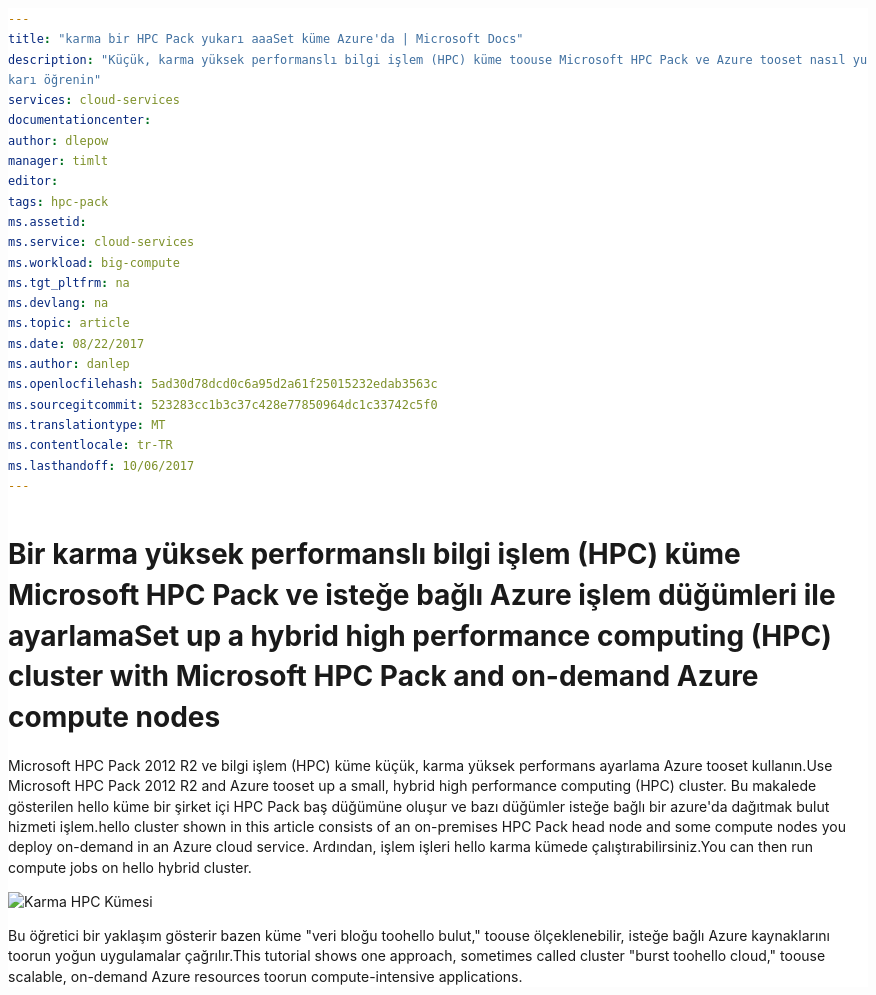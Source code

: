 ```yaml
---
title: "karma bir HPC Pack yukarı aaaSet küme Azure'da | Microsoft Docs"
description: "Küçük, karma yüksek performanslı bilgi işlem (HPC) küme toouse Microsoft HPC Pack ve Azure tooset nasıl yukarı öğrenin"
services: cloud-services
documentationcenter: 
author: dlepow
manager: timlt
editor: 
tags: hpc-pack
ms.assetid: 
ms.service: cloud-services
ms.workload: big-compute
ms.tgt_pltfrm: na
ms.devlang: na
ms.topic: article
ms.date: 08/22/2017
ms.author: danlep
ms.openlocfilehash: 5ad30d78dcd0c6a95d2a61f25015232edab3563c
ms.sourcegitcommit: 523283cc1b3c37c428e77850964dc1c33742c5f0
ms.translationtype: MT
ms.contentlocale: tr-TR
ms.lasthandoff: 10/06/2017
---
```

# <a name="set-up-a-hybrid-high-performance-computing-hpc-cluster-with-microsoft-hpc-pack-and-on-demand-azure-compute-nodes"></a><span data-ttu-id="4f211-103">Bir karma yüksek performanslı bilgi işlem (HPC) küme Microsoft HPC Pack ve isteğe bağlı Azure işlem düğümleri ile ayarlama</span><span class="sxs-lookup"><span data-stu-id="4f211-103">Set up a hybrid high performance computing (HPC) cluster with Microsoft HPC Pack and on-demand Azure compute nodes</span></span>
<span data-ttu-id="4f211-104">Microsoft HPC Pack 2012 R2 ve bilgi işlem (HPC) küme küçük, karma yüksek performans ayarlama Azure tooset kullanın.</span><span class="sxs-lookup"><span data-stu-id="4f211-104">Use Microsoft HPC Pack 2012 R2 and Azure tooset up a small, hybrid high performance computing (HPC) cluster.</span></span> <span data-ttu-id="4f211-105">Bu makalede gösterilen hello küme bir şirket içi HPC Pack baş düğümüne oluşur ve bazı düğümler isteğe bağlı bir azure'da dağıtmak bulut hizmeti işlem.</span><span class="sxs-lookup"><span data-stu-id="4f211-105">hello cluster shown in this article consists of an on-premises HPC Pack head node and some compute nodes you deploy on-demand in an Azure cloud service.</span></span> <span data-ttu-id="4f211-106">Ardından, işlem işleri hello karma kümede çalıştırabilirsiniz.</span><span class="sxs-lookup"><span data-stu-id="4f211-106">You can then run compute jobs on hello hybrid cluster.</span></span>

![Karma HPC Kümesi][Overview] 

<span data-ttu-id="4f211-108">Bu öğretici bir yaklaşım gösterir bazen küme "veri bloğu toohello bulut," toouse ölçeklenebilir, isteğe bağlı Azure kaynaklarını toorun yoğun uygulamalar çağrılır.</span><span class="sxs-lookup"><span data-stu-id="4f211-108">This tutorial shows one approach, sometimes called cluster "burst toohello cloud," toouse scalable, on-demand Azure resources toorun compute-intensive applications.</span></span>


[Overview]: ./media/cloud-services-setup-hybrid-hpcpack-cluster/hybrid_cluster_overview.png
[install_hpc1]: ./media/cloud-services-setup-hybrid-hpcpack-cluster/install_hpc1.png
[install_hpc4]: ./media/cloud-services-setup-hybrid-hpcpack-cluster/install_hpc4.png
[install_hpc6]: ./media/cloud-services-setup-hybrid-hpcpack-cluster/install_hpc6.png
[install_hpc7]: ./media/cloud-services-setup-hybrid-hpcpack-cluster/install_hpc7.png
[install_hpc10]: ./media/cloud-services-setup-hybrid-hpcpack-cluster/install_hpc10.png
[config_hpc2]: ./media/cloud-services-setup-hybrid-hpcpack-cluster/config_hpc2.png
[config_hpc3]: ./media/cloud-services-setup-hybrid-hpcpack-cluster/config_hpc3.png
[config_hpc6]: ./media/cloud-services-setup-hybrid-hpcpack-cluster/config_hpc6.png
[config_hpc8]: ./media/cloud-services-setup-hybrid-hpcpack-cluster/config_hpc8.png
[config_hpc10]: ./media/cloud-services-setup-hybrid-hpcpack-cluster/config_hpc10.png
[config_hpc12]: ./media/cloud-services-setup-hybrid-hpcpack-cluster/config_hpc12.png
[config_hpc13]: ./media/cloud-services-setup-hybrid-hpcpack-cluster/config_hpc13.png
[add_node1]: ./media/cloud-services-setup-hybrid-hpcpack-cluster/add_node1.png
[add_node1_1]: ./media/cloud-services-setup-hybrid-hpcpack-cluster/add_node1_1.png
[add_node2]: ./media/cloud-services-setup-hybrid-hpcpack-cluster/add_node2.png
[add_node3]: ./media/cloud-services-setup-hybrid-hpcpack-cluster/add_node3.png
[add_node4]: ./media/cloud-services-setup-hybrid-hpcpack-cluster/add_node4.png
[add_node6]: ./media/cloud-services-setup-hybrid-hpcpack-cluster/add_node6.png
[add_node7]: ./media/cloud-services-setup-hybrid-hpcpack-cluster/add_node7.png
[view_instances1]: ./media/cloud-services-setup-hybrid-hpcpack-cluster/view_instances1.png
[clusrun1]: ./media/cloud-services-setup-hybrid-hpcpack-cluster/clusrun1.png
[test_job1]: ./media/cloud-services-setup-hybrid-hpcpack-cluster/test_job1.png
[param_sweep1]: ./media/cloud-services-setup-hybrid-hpcpack-cluster/param_sweep1.png
[view_job361]: ./media/cloud-services-setup-hybrid-hpcpack-cluster/view_job361.png
[view_job362]: ./media/cloud-services-setup-hybrid-hpcpack-cluster/view_job362.png
[stop_node1]: ./media/cloud-services-setup-hybrid-hpcpack-cluster/stop_node1.png
[stop_node4]: ./media/cloud-services-setup-hybrid-hpcpack-cluster/stop_node4.png
[view_instances2]: ./media/cloud-services-setup-hybrid-hpcpack-cluster/view_instances2.png